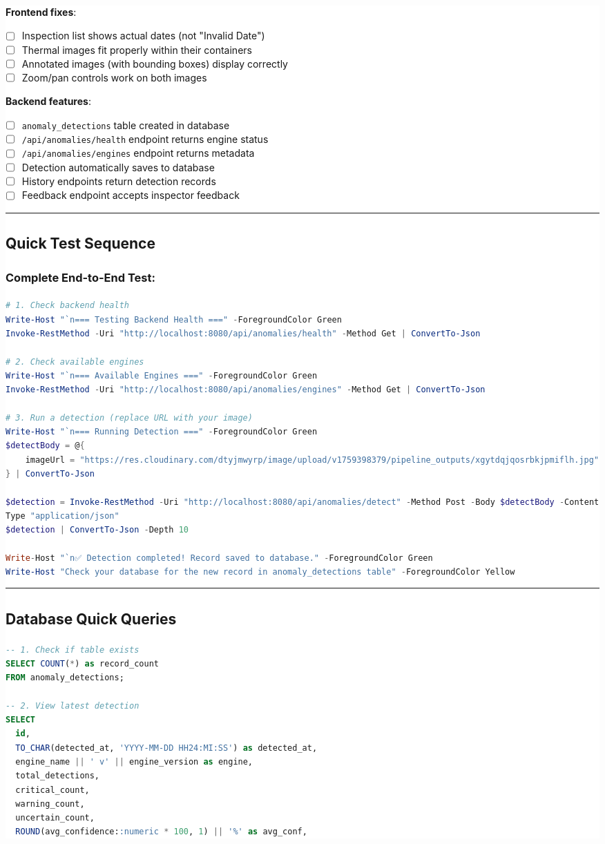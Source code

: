 **Frontend fixes**:
- [ ] Inspection list shows actual dates (not "Invalid Date")
- [ ] Thermal images fit properly within their containers
- [ ] Annotated images (with bounding boxes) display correctly
- [ ] Zoom/pan controls work on both images

**Backend features**:
- [ ] `anomaly_detections` table created in database
- [ ] `/api/anomalies/health` endpoint returns engine status
- [ ] `/api/anomalies/engines` endpoint returns metadata
- [ ] Detection automatically saves to database
- [ ] History endpoints return detection records
- [ ] Feedback endpoint accepts inspector feedback

---

## Quick Test Sequence

### Complete End-to-End Test:

```powershell
# 1. Check backend health
Write-Host "`n=== Testing Backend Health ===" -ForegroundColor Green
Invoke-RestMethod -Uri "http://localhost:8080/api/anomalies/health" -Method Get | ConvertTo-Json

# 2. Check available engines
Write-Host "`n=== Available Engines ===" -ForegroundColor Green
Invoke-RestMethod -Uri "http://localhost:8080/api/anomalies/engines" -Method Get | ConvertTo-Json

# 3. Run a detection (replace URL with your image)
Write-Host "`n=== Running Detection ===" -ForegroundColor Green
$detectBody = @{
    imageUrl = "https://res.cloudinary.com/dtyjmwyrp/image/upload/v1759398379/pipeline_outputs/xgytdqjqosrbkjpmiflh.jpg"
} | ConvertTo-Json

$detection = Invoke-RestMethod -Uri "http://localhost:8080/api/anomalies/detect" -Method Post -Body $detectBody -ContentType "application/json"
$detection | ConvertTo-Json -Depth 10

Write-Host "`n✅ Detection completed! Record saved to database." -ForegroundColor Green
Write-Host "Check your database for the new record in anomaly_detections table" -ForegroundColor Yellow
```

---

## Database Quick Queries

```sql
-- 1. Check if table exists
SELECT COUNT(*) as record_count 
FROM anomaly_detections;

-- 2. View latest detection
SELECT 
  id,
  TO_CHAR(detected_at, 'YYYY-MM-DD HH24:MI:SS') as detected_at,
  engine_name || ' v' || engine_version as engine,
  total_detections,
  critical_count,
  warning_count,
  uncertain_count,
  ROUND(avg_confidence::numeric * 100, 1) || '%' as avg_conf,
```